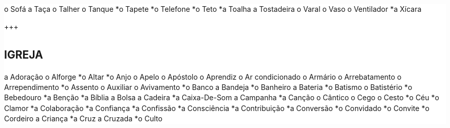 o Sofá
a Taça
o Talher
o Tanque
*o Tapete
*o Telefone
*o Teto
*a Toalha
a Tostadeira
o Varal
o Vaso
o Ventilador
*a Xícara

+++

## IGREJA 

a Adoração
o Alforge
*o Altar
*o Anjo
o Apelo
o Apóstolo
o Aprendiz
o Ar condicionado
o Armário
o Arrebatamento
o Arrependimento
*o Assento
o Auxiliar
o Avivamento
*o Banco
a Bandeja
*o Banheiro
a Bateria
*o Batismo
o Batistério
*o Bebedouro
*a Benção
*a Bíblia
a Bolsa
a Cadeira
*a Caixa-De-Som
a Campanha
*a Canção
o Cântico
o Cego
o Cesto
*o Céu
*o Clamor
*a Colaboração
*a Confiança
*a Confissão
*a Consciência
*a Contribuição
*a Conversão
*o Convidado
*o Convite
*o Cordeiro
a Criança
*a Cruz
a Cruzada
*o Culto